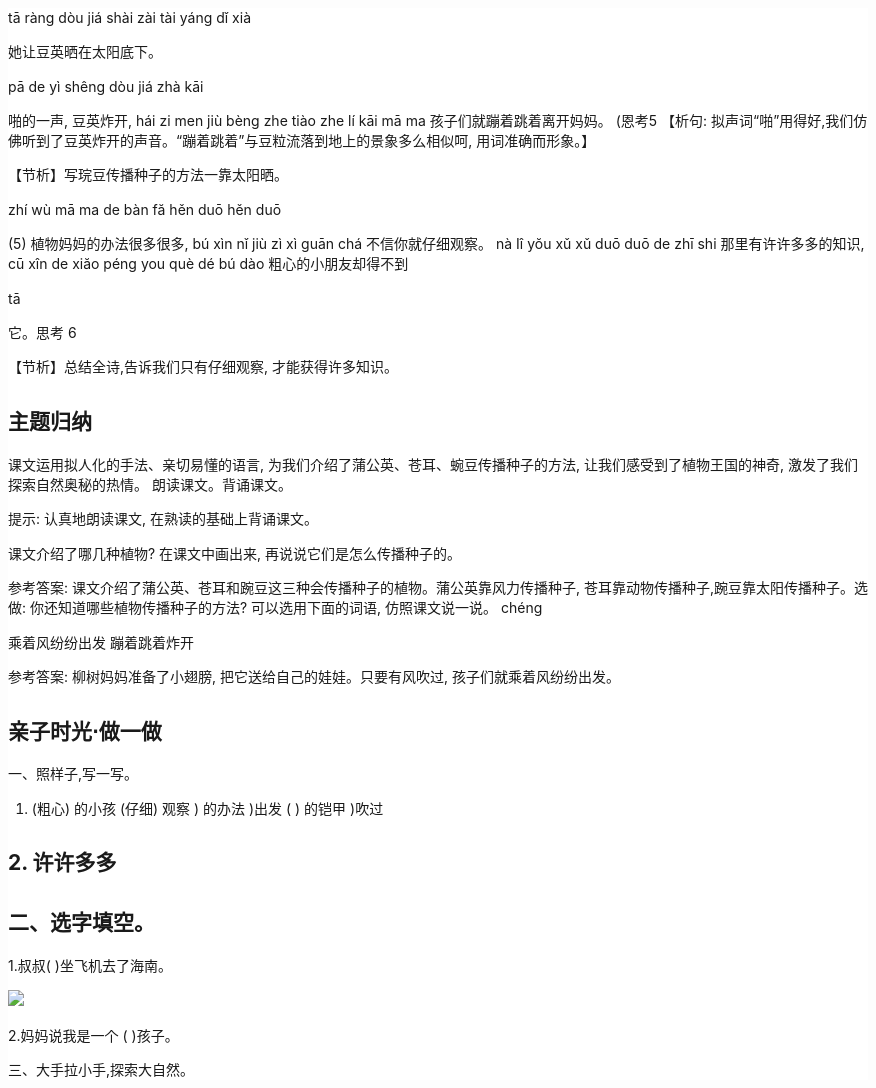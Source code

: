 tā ràng dòu jiá shài zài tài yáng dǐ xià

她让豆英晒在太阳底下。

pā de yì shêng dòu jiá zhà kāi

啪的一声, 豆英炸开, hái zi men jiù bèng zhe tiào zhe lí kāi mā ma 孩子们就蹦着跳着离开妈妈。 (恩考5 【析句: 拟声词“啪”用得好,我们仿佛听到了豆英炸开的声音。“蹦着跳着”与豆粒流落到地上的景象多么相似呵, 用词准确而形象。】

【节析】写琓豆传播种子的方法一靠太阳晒。

zhí wù mā ma de bàn fă hěn duō hěn duō

(5) 植物妈妈的办法很多很多, bú xìn nǐ jiù zì xì guān chá 不信你就仔细观察。 nà Iî yŏu xǔ xǔ duō duō de zhī shi 那里有许许多多的知识, cū xîn de xiăo péng you què dé bú dào 粗心的小朋友却得不到

tā

它。思考 6

【节析】总结全诗,告诉我们只有仔细观察, 才能获得许多知识。

## 主题归纳

课文运用拟人化的手法、亲切易懂的语言, 为我们介绍了蒲公英、苍耳、蜿豆传播种子的方法, 让我们感受到了植物王国的神奇, 激发了我们探索自然奥秘的热情。
朗读课文。背诵课文。

提示: 认真地朗读课文, 在熟读的基础上背诵课文。

课文介绍了哪几种植物? 在课文中画出来, 再说说它们是怎么传播种子的。

参考答案: 课文介绍了蒲公英、苍耳和踠豆这三种会传播种子的植物。蒲公英靠风力传播种子, 苍耳靠动物传播种子,踠豆靠太阳传播种子。选做: 你还知道哪些植物传播种子的方法? 可以选用下面的词语, 仿照课文说一说。 chéng

乘着风纷纷出发 蹦着跳着炸开

参考答案: 柳树妈妈准备了小翅膀, 把它送给自己的娃娃。只要有风吹过, 孩子们就乘着风纷纷出发。

## 亲子时光$\cdot$做一做

一、照样子,写一写。

1. (粗心) 的小孩 (仔细) 观察
) 的办法 )出发
( ) 的铠甲 )吹过

## 2. 许许多多

## 二、选字填空。

1.叔叔( )坐飞机去了海南。

![](https://cdn.mathpix.com/cropped/2024_04_30_0632f1e272fe394f9516g-026.jpg?height=204&width=605&top_left_y=1918&top_left_x=915)

2.妈妈说我是一个 ( )孩子。

三、大手拉小手,探索大自然。
